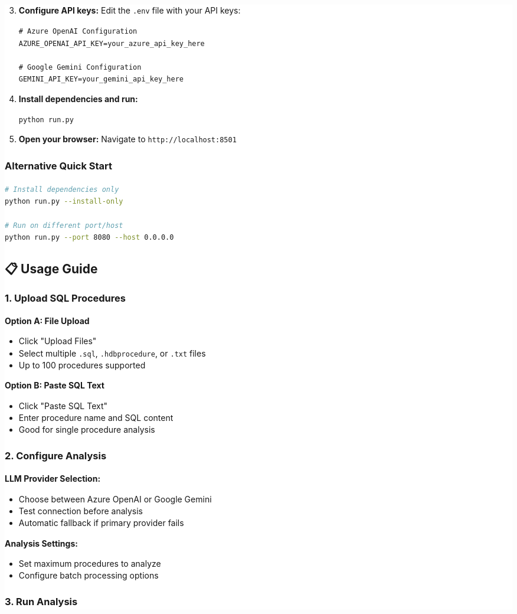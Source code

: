 3. **Configure API keys:**
   Edit the `.env` file with your API keys:
   ```env
   # Azure OpenAI Configuration
   AZURE_OPENAI_API_KEY=your_azure_api_key_here
   
   # Google Gemini Configuration  
   GEMINI_API_KEY=your_gemini_api_key_here
   ```

4. **Install dependencies and run:**
   ```bash
   python run.py
   ```

5. **Open your browser:**
   Navigate to `http://localhost:8501`

### Alternative Quick Start
```bash
# Install dependencies only
python run.py --install-only

# Run on different port/host
python run.py --port 8080 --host 0.0.0.0
```

## 📋 Usage Guide

### 1. Upload SQL Procedures

**Option A: File Upload**
- Click "Upload Files" 
- Select multiple `.sql`, `.hdbprocedure`, or `.txt` files
- Up to 100 procedures supported

**Option B: Paste SQL Text**
- Click "Paste SQL Text"
- Enter procedure name and SQL content
- Good for single procedure analysis

### 2. Configure Analysis

**LLM Provider Selection:**
- Choose between Azure OpenAI or Google Gemini
- Test connection before analysis
- Automatic fallback if primary provider fails

**Analysis Settings:**
- Set maximum procedures to analyze
- Configure batch processing options

### 3. Run Analysis
